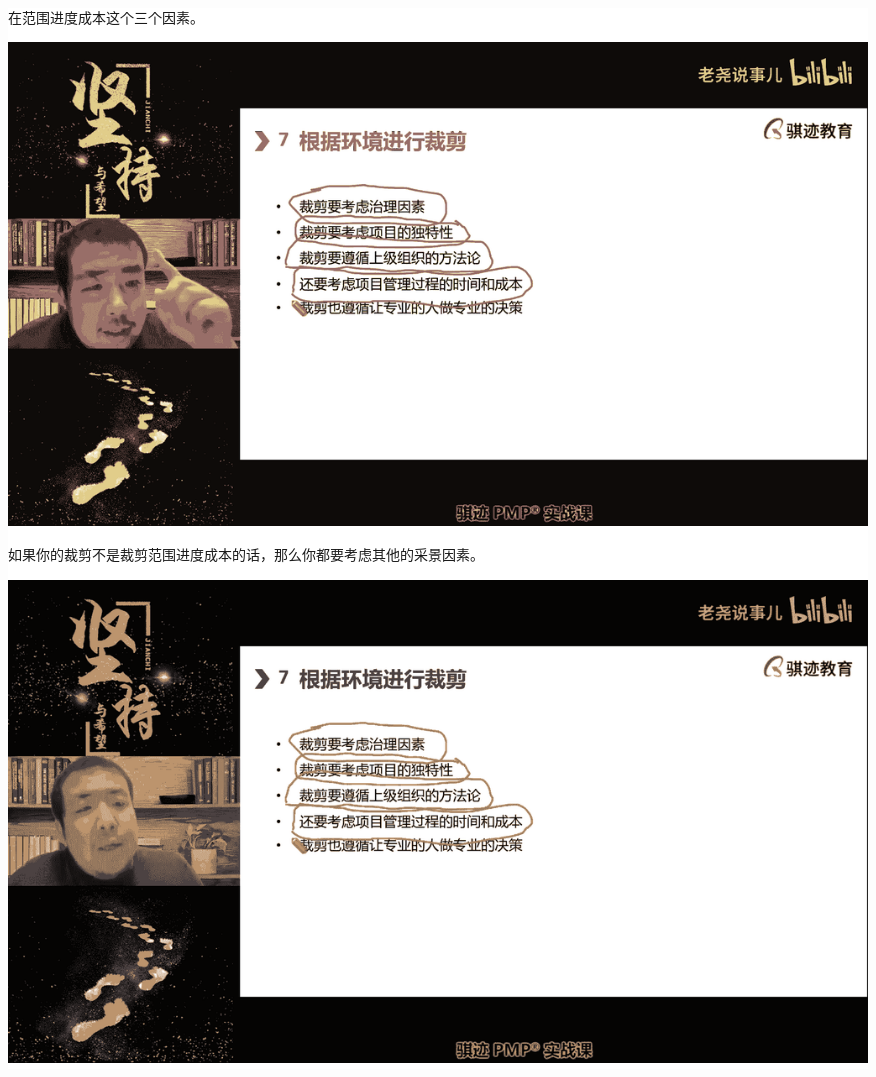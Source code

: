 在范围进度成本这个三个因素。

![](img/0045a9708f03876ccdae9ff4bbbb1371_279.png)

如果你的裁剪不是裁剪范围进度成本的话，那么你都要考虑其他的采景因素。

![](img/0045a9708f03876ccdae9ff4bbbb1371_281.png)
